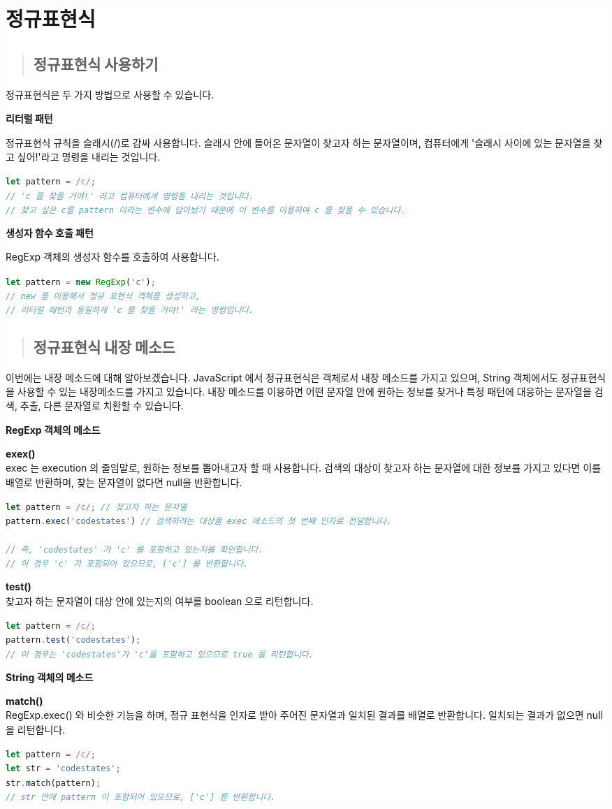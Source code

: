 # 정규표현식
> ## 정규표현식 사용하기
정규표현식은 두 가지 방법으로 사용할 수 있습니다.

**리터럴 패턴**   

정규표현식 규칙을 슬래시(/)로 감싸 사용합니다. 슬래시 안에 들어온 문자열이 찾고자 하는 문자열이며, 컴퓨터에게 '슬래시 사이에 있는 문자열을 찾고 싶어!'라고 명령을 내리는 것입니다.

```js
let pattern = /c/;
// 'c 를 찾을 거야!' 라고 컴퓨터에게 명령을 내리는 것입니다.
// 찾고 싶은 c를 pattern 이라는 변수에 담아놨기 때문에 이 변수를 이용하여 c 를 찾을 수 있습니다.
```

**생성자 함수 호출 패턴**

RegExp 객체의 생성자 함수를 호출하여 사용합니다.

```js
let pattern = new RegExp('c');
// new 를 이용해서 정규 표현식 객체를 생성하고,
// 리터럴 패턴과 동일하게 'c 를 찾을 거야!' 라는 명령입니다.
```
> ## 정규표현식 내장 메소드
이번에는 내장 메소드에 대해 알아보겠습니다. JavaScript 에서 정규표현식은 객체로서 내장 메소드를 가지고 있으며, String 객체에서도 정규표현식을 사용할 수 있는 내장메소드를 가지고 있습니다. 내장 메소드를 이용하면 어떤 문자열 안에 원하는 정보를 찾거나 특정 패턴에 대응하는 문자열을 검색, 추출, 다른 문자열로 치환할 수 있습니다.

**RegExp 객체의 메소드**

**exex()**   
exec 는 execution 의 줄임말로, 원하는 정보를 뽑아내고자 할 때 사용합니다. 검색의 대상이 찾고자 하는 문자열에 대한 정보를 가지고 있다면 이를 배열로 반환하며, 찾는 문자열이 없다면 null을 반환합니다.

```js
let pattern = /c/; // 찾고자 하는 문자열
pattern.exec('codestates') // 검색하려는 대상을 exec 메소드의 첫 번째 인자로 전달합니다.

// 즉, 'codestates' 가 'c' 를 포함하고 있는지를 확인합니다.
// 이 경우 'c' 가 포함되어 있으므로, ['c'] 를 반환합니다.
```

**test()**    
찾고자 하는 문자열이 대상 안에 있는지의 여부를 boolean 으로 리턴합니다.
```js
let pattern = /c/;
pattern.test('codestates');
// 이 경우는 'codestates'가 'c'를 포함하고 있으므로 true 를 리턴합니다.
```

**String 객체의 메소드**

**match()**    
RegExp.exec() 와 비슷한 기능을 하며, 정규 표현식을 인자로 받아 주어진 문자열과 일치된 결과를 배열로 반환합니다. 일치되는 결과가 없으면 null 을 리턴합니다.
```js
let pattern = /c/;
let str = 'codestates';
str.match(pattern);
// str 안에 pattern 이 포함되어 있으므로, ['c'] 를 반환합니다.
```
